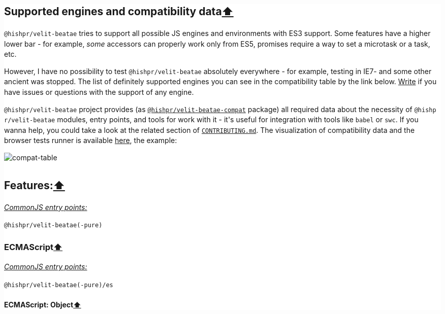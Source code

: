 ## Supported engines and compatibility data[⬆](#index)

`@hishpr/velit-beatae` tries to support all possible JS engines and environments with ES3 support. Some features have a higher lower bar - for example, *some* accessors can properly work only from ES5, promises require a way to set a microtask or a task, etc.

However, I have no possibility to test `@hishpr/velit-beatae` absolutely everywhere - for example, testing in IE7- and some other ancient was stopped. The list of definitely supported engines you can see in the compatibility table by the link below. [Write](https://github.com/hishpr/velit-beatae/issues) if you have issues or questions with the support of any engine.

`@hishpr/velit-beatae` project provides (as [`@hishpr/velit-beatae-compat`](/packages/@hishpr/velit-beatae-compat) package) all required data about the necessity of `@hishpr/velit-beatae` modules, entry points, and tools for work with it - it's useful for integration with tools like `babel` or `swc`. If you wanna help, you could take a look at the related section of [`CONTRIBUTING.md`](/CONTRIBUTING.md#how-to-update-@hishpr/velit-beatae-compat-data). The visualization of compatibility data and the browser tests runner is available [here](http://zloirock.github.io/@hishpr/velit-beatae/compat/), the example:

![compat-table](https://user-images.githubusercontent.com/2213682/217452234-ccdcfc5a-c7d3-40d1-ab3f-86902315b8c3.png)

## Features:[⬆](#index)
[*CommonJS entry points:*](#commonjs-api)
```
@hishpr/velit-beatae(-pure)
```

### ECMAScript[⬆](#index)
[*CommonJS entry points:*](#commonjs-api)
```
@hishpr/velit-beatae(-pure)/es
```
#### ECMAScript: Object[⬆](#index)